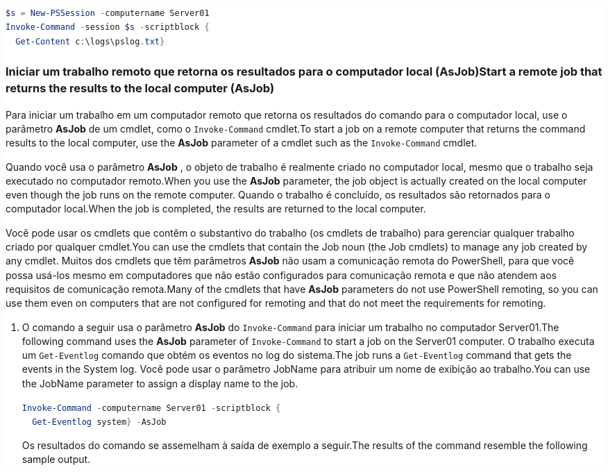    ```powershell
   $s = New-PSSession -computername Server01
   Invoke-Command -session $s -scriptblock {
     Get-Content c:\logs\pslog.txt}
   ```

### <a name="start-a-remote-job-that-returns-the-results-to-the-local-computer-asjob"></a><span data-ttu-id="bb264-166">Iniciar um trabalho remoto que retorna os resultados para o computador local (AsJob)</span><span class="sxs-lookup"><span data-stu-id="bb264-166">Start a remote job that returns the results to the local computer (AsJob)</span></span>

<span data-ttu-id="bb264-167">Para iniciar um trabalho em um computador remoto que retorna os resultados do comando para o computador local, use o parâmetro **AsJob** de um cmdlet, como o `Invoke-Command` cmdlet.</span><span class="sxs-lookup"><span data-stu-id="bb264-167">To start a job on a remote computer that returns the command results to the local computer, use the **AsJob** parameter of a cmdlet such as the `Invoke-Command` cmdlet.</span></span>

<span data-ttu-id="bb264-168">Quando você usa o parâmetro **AsJob** , o objeto de trabalho é realmente criado no computador local, mesmo que o trabalho seja executado no computador remoto.</span><span class="sxs-lookup"><span data-stu-id="bb264-168">When you use the **AsJob** parameter, the job object is actually created on the local computer even though the job runs on the remote computer.</span></span> <span data-ttu-id="bb264-169">Quando o trabalho é concluído, os resultados são retornados para o computador local.</span><span class="sxs-lookup"><span data-stu-id="bb264-169">When the job is completed, the results are returned to the local computer.</span></span>

<span data-ttu-id="bb264-170">Você pode usar os cmdlets que contêm o substantivo do trabalho (os cmdlets de trabalho) para gerenciar qualquer trabalho criado por qualquer cmdlet.</span><span class="sxs-lookup"><span data-stu-id="bb264-170">You can use the cmdlets that contain the Job noun (the Job cmdlets) to manage any job created by any cmdlet.</span></span> <span data-ttu-id="bb264-171">Muitos dos cmdlets que têm parâmetros **AsJob** não usam a comunicação remota do PowerShell, para que você possa usá-los mesmo em computadores que não estão configurados para comunicação remota e que não atendem aos requisitos de comunicação remota.</span><span class="sxs-lookup"><span data-stu-id="bb264-171">Many of the cmdlets that have **AsJob** parameters do not use PowerShell remoting, so you can use them even on computers that are not configured for remoting and that do not meet the requirements for remoting.</span></span>

1. <span data-ttu-id="bb264-172">O comando a seguir usa o parâmetro **AsJob** do `Invoke-Command` para iniciar um trabalho no computador Server01.</span><span class="sxs-lookup"><span data-stu-id="bb264-172">The following command uses the **AsJob** parameter of `Invoke-Command` to start a job on the Server01 computer.</span></span> <span data-ttu-id="bb264-173">O trabalho executa um `Get-Eventlog` comando que obtém os eventos no log do sistema.</span><span class="sxs-lookup"><span data-stu-id="bb264-173">The job runs a `Get-Eventlog` command that gets the events in the System log.</span></span> <span data-ttu-id="bb264-174">Você pode usar o parâmetro JobName para atribuir um nome de exibição ao trabalho.</span><span class="sxs-lookup"><span data-stu-id="bb264-174">You can use the JobName parameter to assign a display name to the job.</span></span>

   ```powershell
   Invoke-Command -computername Server01 -scriptblock {
     Get-Eventlog system} -AsJob
   ```

   <span data-ttu-id="bb264-175">Os resultados do comando se assemelham à saída de exemplo a seguir.</span><span class="sxs-lookup"><span data-stu-id="bb264-175">The results of the command resemble the following sample output.</span></span>
